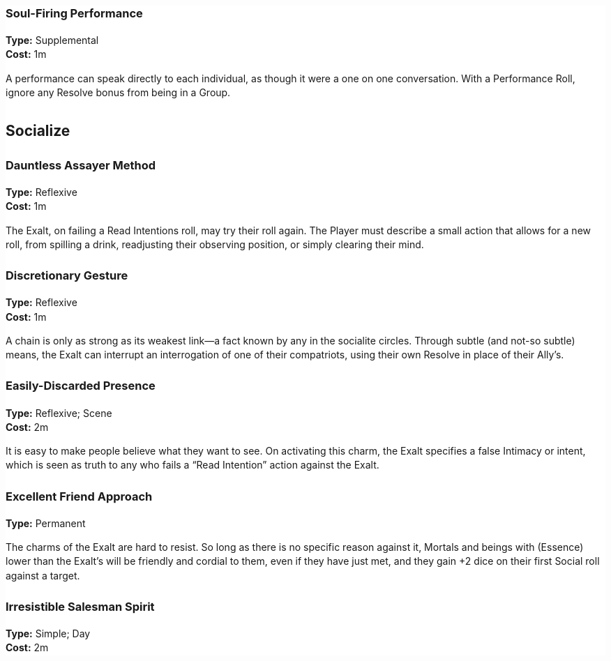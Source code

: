 ### Soul-Firing Performance

**Type:** Supplemental  
**Cost:** 1m

A performance can speak directly to each individual, as though it were a
one on one conversation. With a Performance Roll, ignore any Resolve
bonus from being in a Group.

 Socialize
---------

### Dauntless Assayer Method

**Type:** Reflexive  
**Cost:** 1m

The Exalt, on failing a Read Intentions roll, may try their roll again.
The Player must describe a small action that allows for a new roll, from
spilling a drink, readjusting their observing position, or simply
clearing their mind.

### Discretionary Gesture

**Type:** Reflexive  
**Cost:** 1m

A chain is only as strong as its weakest link—a fact known by any in the
socialite circles. Through subtle (and not-so subtle) means, the Exalt
can interrupt an interrogation of one of their compatriots, using their
own Resolve in place of their Ally’s.

### Easily-Discarded Presence

**Type:** Reflexive; Scene  
**Cost:** 2m

It is easy to make people believe what they want to see. On activating
this charm, the Exalt specifies a false Intimacy or intent, which is
seen as truth to any who fails a “Read Intention” action against the
Exalt.

### Excellent Friend Approach

**Type:** Permanent

The charms of the Exalt are hard to resist. So long as there is no
specific reason against it, Mortals and beings with (Essence) lower than
the Exalt’s will be friendly and cordial to them, even if they have just
met, and they gain +2 dice on their first Social roll against a target.

### Irresistible Salesman Spirit

**Type:** Simple; Day  
**Cost:** 2m
